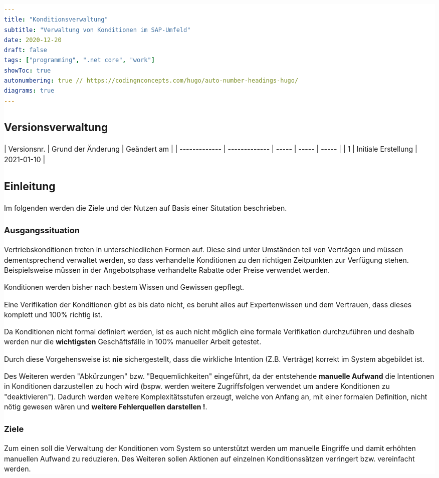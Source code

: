 ```yaml
---
title: "Konditionsverwaltung"
subtitle: "Verwaltung von Konditionen im SAP-Umfeld"
date: 2020-12-20
draft: false
tags: ["programming", ".net core", "work"]
showToc: true
autonumbering: true // https://codingnconcepts.com/hugo/auto-number-headings-hugo/
diagrams: true
---
```


## Versionsverwaltung
| Versionsnr. | Grund der Änderung | Geändert am |
| ------------- | ------------- | ----- | ----- | ----- |
| 1 | Initiale Erstellung | 2021-01-10 |

<small></small>

## Einleitung
Im folgenden werden die Ziele und der Nutzen auf Basis einer Situtation beschrieben.

### Ausgangssituation
Vertriebskonditionen treten in unterschiedlichen Formen auf. Diese sind unter Umständen teil von Verträgen und müssen dementsprechend verwaltet werden, so dass verhandelte Konditionen zu den richtigen Zeitpunkten zur Verfügung stehen.
Beispielsweise müssen in der Angebotsphase verhandelte Rabatte oder Preise verwendet werden.

Konditionen werden bisher nach bestem Wissen und Gewissen gepflegt.

Eine Verifikation der Konditionen gibt es bis dato nicht, es beruht alles auf Expertenwissen und dem Vertrauen, dass dieses komplett und 100% richtig ist.

Da Konditionen nicht formal definiert werden, ist es auch nicht möglich eine formale Verifikation durchzuführen und deshalb werden nur die **wichtigsten** Geschäftsfälle in 100% manueller Arbeit getestet.

Durch diese Vorgehensweise ist **nie** sichergestellt, dass die wirkliche Intention (Z.B. Verträge) korrekt im System abgebildet ist.

Des Weiteren werden "Abkürzungen" bzw. "Bequemlichkeiten" eingeführt, da der entstehende **manuelle Aufwand** die Intentionen in Konditionen darzustellen zu hoch wird (bspw. werden weitere Zugriffsfolgen verwendet um andere Konditionen zu "deaktivieren"). Dadurch werden weitere Komplexitätsstufen erzeugt, welche von Anfang an, mit einer formalen Definition, nicht nötig gewesen wären und **weitere Fehlerquellen darstellen !**.

### Ziele
Zum einen soll die Verwaltung der Konditionen vom System so unterstützt werden um manuelle  Eingriffe und damit erhöhten manuellen Aufwand zu reduzieren.
Des Weiteren sollen Aktionen auf einzelnen Konditionssätzen verringert bzw. vereinfacht werden.
